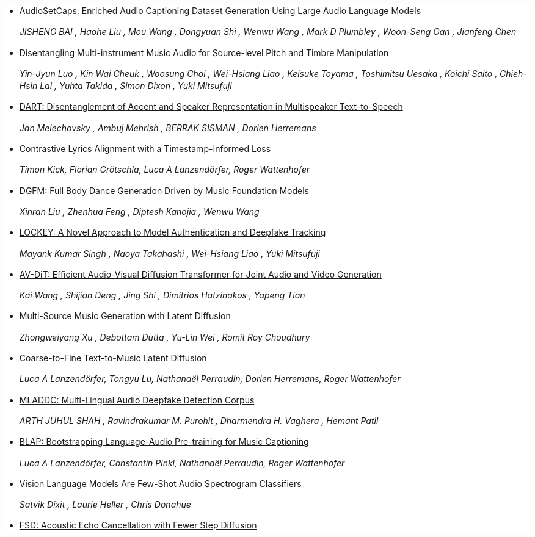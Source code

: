 - [AudioSetCaps: Enriched Audio Captioning Dataset Generation Using Large Audio Language Models](https://openreview.net/forum?id=uez4PMZwzP)

    *JISHENG BAI , Haohe Liu , Mou Wang , Dongyuan Shi , Wenwu Wang , Mark D Plumbley , Woon-Seng Gan , Jianfeng Chen*

- [Disentangling Multi-instrument Music Audio for Source-level Pitch and Timbre Manipulation](https://openreview.net/forum?id=Zhc6ZFmVM0)

    *Yin-Jyun Luo , Kin Wai Cheuk , Woosung Choi , Wei-Hsiang Liao , Keisuke Toyama , Toshimitsu Uesaka , Koichi Saito , Chieh-Hsin Lai , Yuhta Takida , Simon Dixon , Yuki Mitsufuji*

- [DART: Disentanglement of Accent and Speaker Representation in Multispeaker Text-to-Speech](https://openreview.net/forum?id=VPbWvDr2a7)

    *Jan Melechovsky , Ambuj Mehrish , BERRAK SISMAN , Dorien Herremans*

- [Contrastive Lyrics Alignment with a Timestamp-Informed Loss](https://openreview.net/forum?id=peM113bm8Z)

    *Timon Kick, Florian Grötschla, Luca A Lanzendörfer, Roger Wattenhofer*

- [DGFM: Full Body Dance Generation Driven by Music Foundation Models](https://openreview.net/forum?id=l3VqZWLLm5)

    *Xinran Liu , Zhenhua Feng , Diptesh Kanojia , Wenwu Wang*

- [LOCKEY: A Novel Approach to Model Authentication and Deepfake Tracking](https://openreview.net/forum?id=LZJKErwXqL)

    *Mayank Kumar Singh , Naoya Takahashi , Wei-Hsiang Liao , Yuki Mitsufuji*

- [AV-DiT: Efficient Audio-Visual Diffusion Transformer for Joint Audio and Video Generation](https://openreview.net/forum?id=FE6zflN5G5)

    *Kai Wang , Shijian Deng , Jing Shi , Dimitrios Hatzinakos , Yapeng Tian*

- [Multi-Source Music Generation with Latent Diffusion](https://openreview.net/forum?id=bxzUnfWrgk)

    *Zhongweiyang Xu , Debottam Dutta , Yu-Lin Wei , Romit Roy Choudhury*

- [Coarse-to-Fine Text-to-Music Latent Diffusion](https://openreview.net/forum?id=19Ukgqdlfg)

    *Luca A Lanzendörfer, Tongyu Lu, Nathanaël Perraudin, Dorien Herremans, Roger Wattenhofer*

- [MLADDC: Multi-Lingual Audio Deepfake Detection  Corpus](https://openreview.net/forum?id=ic3HvoOTeU)

    *ARTH JUHUL SHAH , Ravindrakumar M. Purohit , Dharmendra H. Vaghera , Hemant Patil*

- [BLAP: Bootstrapping Language-Audio Pre-training for Music Captioning](https://openreview.net/forum?id=23LTPLTB88)

    *Luca A Lanzendörfer, Constantin Pinkl, Nathanaël Perraudin, Roger Wattenhofer*

- [Vision Language Models Are Few-Shot Audio Spectrogram Classifiers](https://openreview.net/forum?id=RnBAclRKOC)

    *Satvik Dixit , Laurie Heller , Chris Donahue*

- [FSD: Acoustic Echo Cancellation with Fewer Step Diffusion](https://openreview.net/forum?id=J2T6MwthQE)
